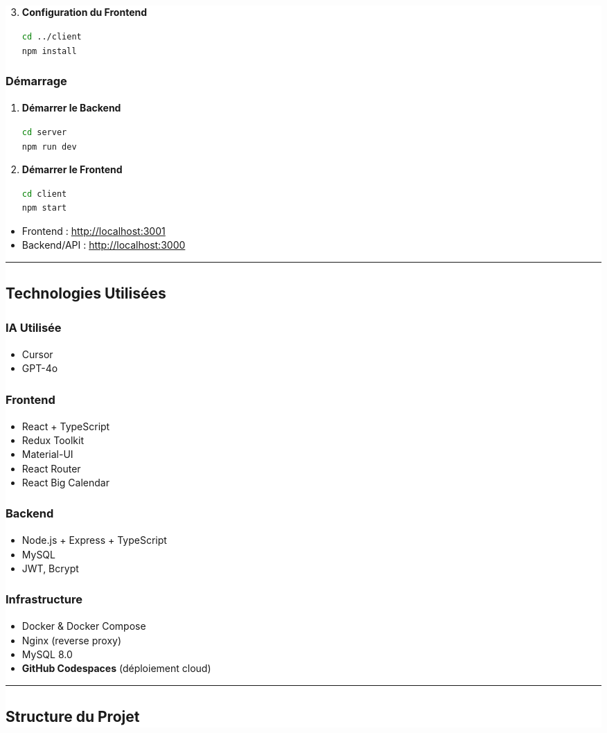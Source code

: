 3. **Configuration du Frontend**
   ```bash
   cd ../client
   npm install
   ```

### Démarrage

1. **Démarrer le Backend**
   ```bash
   cd server
   npm run dev
   ```

2. **Démarrer le Frontend**
   ```bash
   cd client
   npm start
   ```

- Frontend : [http://localhost:3001](http://localhost:3001)
- Backend/API : [http://localhost:3000](http://localhost:3000)

---

## Technologies Utilisées

### IA Utilisée
- Cursor
- GPT-4o

### Frontend
- React + TypeScript
- Redux Toolkit
- Material-UI
- React Router
- React Big Calendar

### Backend
- Node.js + Express + TypeScript
- MySQL
- JWT, Bcrypt

### Infrastructure
- Docker & Docker Compose
- Nginx (reverse proxy)
- MySQL 8.0
- **GitHub Codespaces** (déploiement cloud)

---

## Structure du Projet
